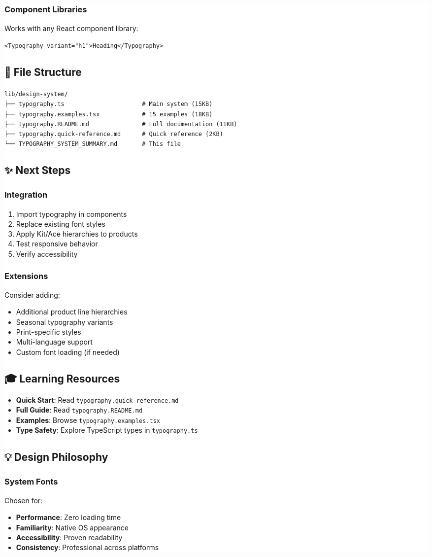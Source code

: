 ### Component Libraries
Works with any React component library:
```tsx
<Typography variant="h1">Heading</Typography>
```

## 📁 File Structure

```
lib/design-system/
├── typography.ts                      # Main system (15KB)
├── typography.examples.tsx            # 15 examples (18KB)
├── typography.README.md               # Full documentation (11KB)
├── typography.quick-reference.md      # Quick reference (2KB)
└── TYPOGRAPHY_SYSTEM_SUMMARY.md       # This file
```

## ✨ Next Steps

### Integration
1. Import typography in components
2. Replace existing font styles
3. Apply Kit/Ace hierarchies to products
4. Test responsive behavior
5. Verify accessibility

### Extensions
Consider adding:
- Additional product line hierarchies
- Seasonal typography variants
- Print-specific styles
- Multi-language support
- Custom font loading (if needed)

## 🎓 Learning Resources

- **Quick Start**: Read `typography.quick-reference.md`
- **Full Guide**: Read `typography.README.md`
- **Examples**: Browse `typography.examples.tsx`
- **Type Safety**: Explore TypeScript types in `typography.ts`

## 💡 Design Philosophy

### System Fonts
Chosen for:
- **Performance**: Zero loading time
- **Familiarity**: Native OS appearance
- **Accessibility**: Proven readability
- **Consistency**: Professional across platforms
